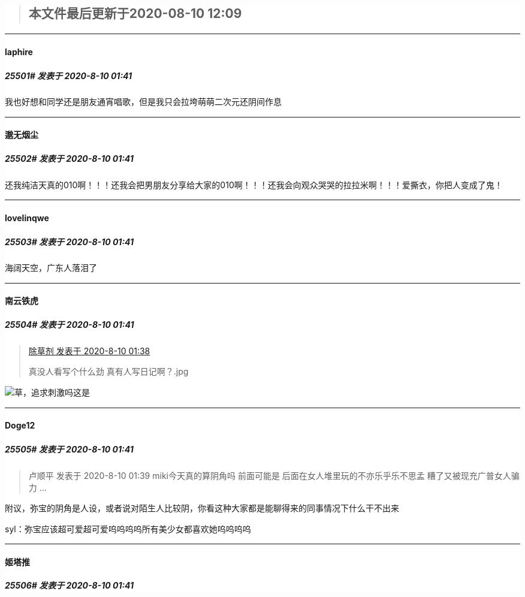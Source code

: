 > ## **本文件最后更新于2020-08-10 12:09** 


*****

####  laphire  
##### 25501#       发表于 2020-8-10 01:41


我也好想和同学还是朋友通宵唱歌，但是我只会拉垮萌萌二次元还阴间作息


*****

####  邈无烟尘  
##### 25502#       发表于 2020-8-10 01:41


还我纯洁天真的010啊！！！还我会把男朋友分享给大家的010啊！！！还我会向观众哭哭的拉拉米啊！！！爱撕衣，你把人变成了鬼！


*****

####  lovelinqwe  
##### 25503#       发表于 2020-8-10 01:41


海阔天空，广东人落泪了


*****

####  南云铁虎  
##### 25504#       发表于 2020-8-10 01:41


<blockquote><a href="httphttps://bbs.saraba1st.com/2b/forum.php?mod=redirect&amp;goto=findpost&amp;pid=48375742&amp;ptid=1950425" target="_blank">除草剂 发表于 2020-8-10 01:38</a>

真没人看写个什么劲 真有人写日记啊？.jpg</blockquote>
<img src="https://static.saraba1st.com/image/smiley/face2017/067.png" referrerpolicy="no-referrer">草，追求刺激吗这是


*****

####  Doge12  
##### 25505#       发表于 2020-8-10 01:41


<blockquote>卢顺平 发表于 2020-8-10 01:39
miki今天真的算阴角吗 前面可能是 后面在女人堆里玩的不亦乐乎乐不思孟 糟了又被现充广普女人骗力 ...</blockquote>
附议，弥宝的阴角是人设，或者说对陌生人比较阴，你看这种大家都是能聊得来的同事情况下什么干不出来


syl：弥宝应该超可爱超可爱呜呜呜呜所有美少女都喜欢她呜呜呜呜


*****

####  姬塔推  
##### 25506#       发表于 2020-8-10 01:41
